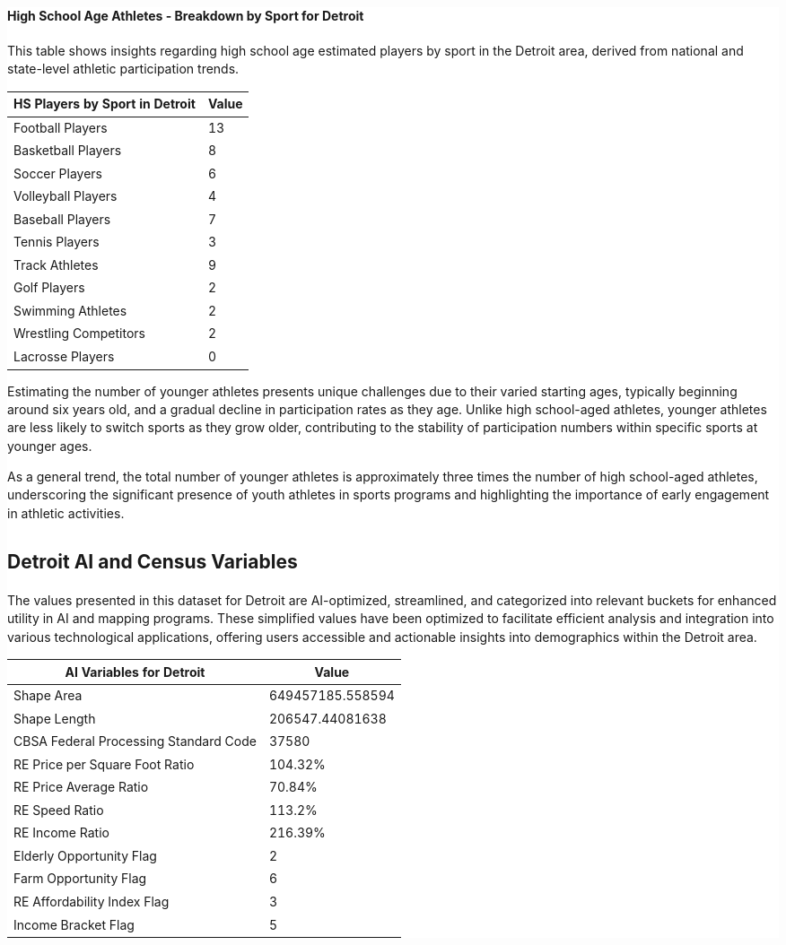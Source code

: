 #### High School Age Athletes - Breakdown by Sport for Detroit

This table shows insights regarding high school age estimated players by sport in the Detroit area, derived from national and state-level athletic participation trends. 

| HS Players by Sport in Detroit | Value |
|-------------|-------|
| Football Players | 13 |
| Basketball Players | 8 |
| Soccer Players | 6 |
| Volleyball Players | 4 |
| Baseball Players | 7 |
| Tennis Players | 3 |
| Track Athletes | 9 |
| Golf Players | 2 |
| Swimming Athletes | 2 |
| Wrestling Competitors | 2 |
| Lacrosse Players | 0 |

Estimating the number of younger athletes presents unique challenges due to their varied starting ages, typically beginning around six years old, and a gradual decline in participation rates as they age. Unlike high school-aged athletes, younger athletes are less likely to switch sports as they grow older, contributing to the stability of participation numbers within specific sports at younger ages.  

As a general trend, the total number of younger athletes is approximately three times the number of high school-aged athletes, underscoring the significant presence of youth athletes in sports programs and highlighting the importance of early engagement in athletic activities.

## Detroit AI and Census Variables

The values presented in this dataset for Detroit are AI-optimized, streamlined, and categorized into relevant buckets for enhanced utility in AI and mapping programs. These simplified values have been optimized to facilitate efficient analysis and integration into various technological applications, offering users accessible and actionable insights into demographics within the Detroit area.

| AI Variables for Detroit | Value |
|-------------|-------|
| Shape Area | 649457185.558594 |
| Shape Length | 206547.44081638 |
| CBSA Federal Processing Standard Code | 37580 |
| RE Price per Square Foot Ratio | 104.32% |
| RE Price Average Ratio | 70.84% |
| RE Speed Ratio | 113.2% |
| RE Income Ratio | 216.39% |
| Elderly Opportunity Flag | 2 |
| Farm Opportunity Flag | 6 |
| RE Affordability Index Flag | 3 |
| Income Bracket Flag | 5 |